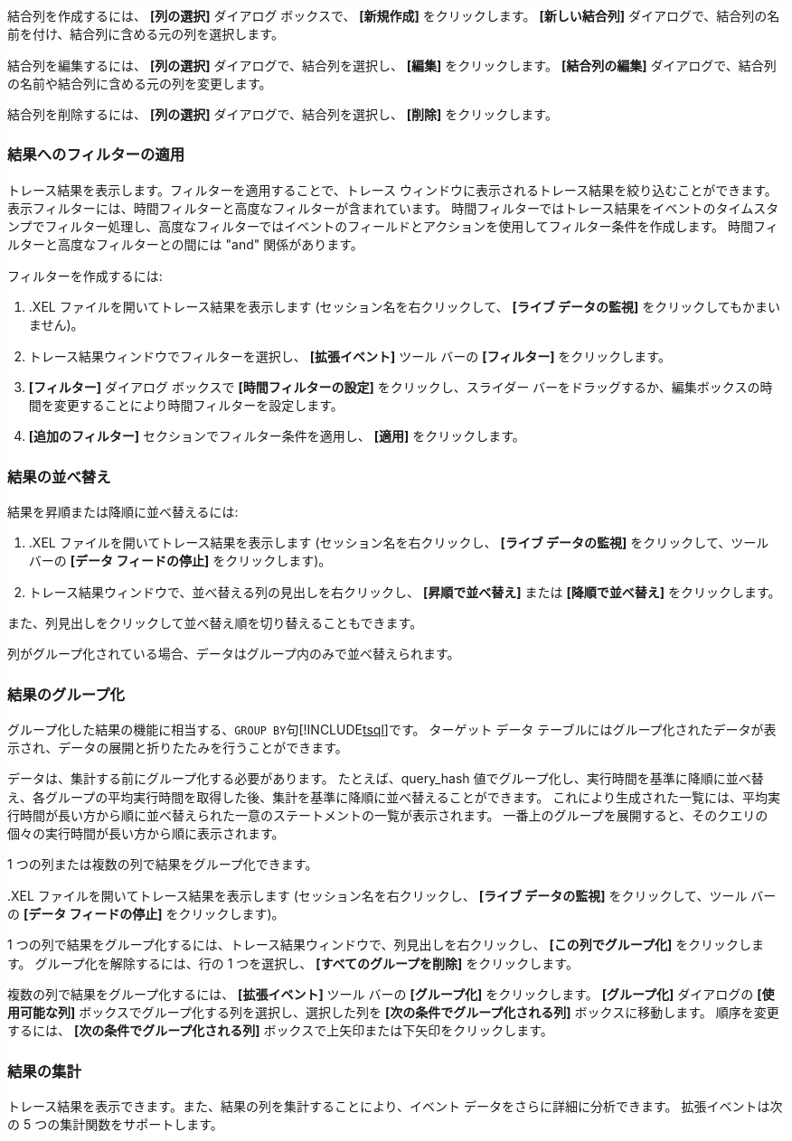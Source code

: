  結合列を作成するには、 **[列の選択]** ダイアログ ボックスで、 **[新規作成]** をクリックします。  **[新しい結合列]** ダイアログで、結合列の名前を付け、結合列に含める元の列を選択します。  
  
 結合列を編集するには、 **[列の選択]** ダイアログで、結合列を選択し、 **[編集]** をクリックします。 **[結合列の編集]** ダイアログで、結合列の名前や結合列に含める元の列を変更します。  
  
 結合列を削除するには、 **[列の選択]** ダイアログで、結合列を選択し、 **[削除]** をクリックします。  
  
### <a name="filter-results"></a>結果へのフィルターの適用  
 トレース結果を表示します。フィルターを適用することで、トレース ウィンドウに表示されるトレース結果を絞り込むことができます。 表示フィルターには、時間フィルターと高度なフィルターが含まれています。 時間フィルターではトレース結果をイベントのタイムスタンプでフィルター処理し、高度なフィルターではイベントのフィールドとアクションを使用してフィルター条件を作成します。 時間フィルターと高度なフィルターとの間には "and" 関係があります。  
  
 フィルターを作成するには:  
  
1.  .XEL ファイルを開いてトレース結果を表示します (セッション名を右クリックして、 **[ライブ データの監視]** をクリックしてもかまいません)。  
  
2.  トレース結果ウィンドウでフィルターを選択し、 **[拡張イベント]** ツール バーの **[フィルター]** をクリックします。  
  
3.  **[フィルター]** ダイアログ ボックスで **[時間フィルターの設定]** をクリックし、スライダー バーをドラッグするか、編集ボックスの時間を変更することにより時間フィルターを設定します。  
  
4.  **[追加のフィルター]** セクションでフィルター条件を適用し、 **[適用]** をクリックします。  
  
### <a name="sort-results"></a>結果の並べ替え  
 結果を昇順または降順に並べ替えるには:  
  
1.  .XEL ファイルを開いてトレース結果を表示します (セッション名を右クリックし、 **[ライブ データの監視]** をクリックして、ツール バーの **[データ フィードの停止]** をクリックします)。  
  
2.  トレース結果ウィンドウで、並べ替える列の見出しを右クリックし、 **[昇順で並べ替え]** または **[降順で並べ替え]** をクリックします。  
  
 また、列見出しをクリックして並べ替え順を切り替えることもできます。  
  
 列がグループ化されている場合、データはグループ内のみで並べ替えられます。  
  
### <a name="group-results"></a>結果のグループ化  
 グループ化した結果の機能に相当する、`GROUP BY`句[!INCLUDE[tsql](../includes/tsql-md.md)]です。 ターゲット データ テーブルにはグループ化されたデータが表示され、データの展開と折りたたみを行うことができます。  
  
 データは、集計する前にグループ化する必要があります。 たとえば、query_hash 値でグループ化し、実行時間を基準に降順に並べ替え、各グループの平均実行時間を取得した後、集計を基準に降順に並べ替えることができます。  これにより生成された一覧には、平均実行時間が長い方から順に並べ替えられた一意のステートメントの一覧が表示されます。 一番上のグループを展開すると、そのクエリの個々の実行時間が長い方から順に表示されます。  
  
 1 つの列または複数の列で結果をグループ化できます。  
  
 .XEL ファイルを開いてトレース結果を表示します (セッション名を右クリックし、 **[ライブ データの監視]** をクリックして、ツール バーの **[データ フィードの停止]** をクリックします)。  
  
 1 つの列で結果をグループ化するには、トレース結果ウィンドウで、列見出しを右クリックし、 **[この列でグループ化]** をクリックします。 グループ化を解除するには、行の 1 つを選択し、 **[すべてのグループを削除]** をクリックします。  
  
 複数の列で結果をグループ化するには、 **[拡張イベント]** ツール バーの **[グループ化]** をクリックします。 **[グループ化]** ダイアログの **[使用可能な列]** ボックスでグループ化する列を選択し、選択した列を **[次の条件でグループ化される列]** ボックスに移動します。 順序を変更するには、 **[次の条件でグループ化される列]** ボックスで上矢印または下矢印をクリックします。  
  
### <a name="aggregate-results"></a>結果の集計  
 トレース結果を表示できます。また、結果の列を集計することにより、イベント データをさらに詳細に分析できます。 拡張イベントは次の 5 つの集計関数をサポートします。  
  